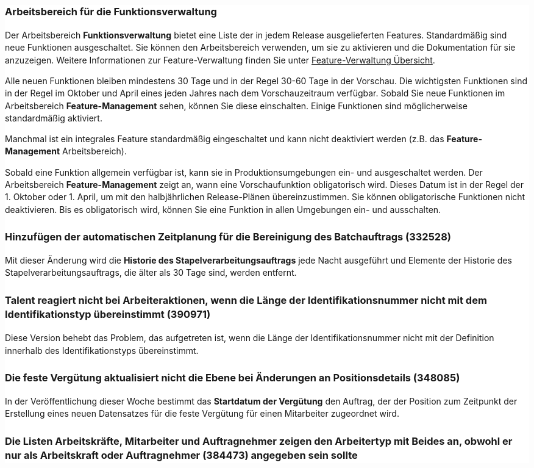 ### <a name="feature-management-workspace"></a>Arbeitsbereich für die Funktionsverwaltung

Der Arbeitsbereich **Funktionsverwaltung** bietet eine Liste der in jedem Release ausgelieferten Features. Standardmäßig sind neue Funktionen ausgeschaltet. Sie können den Arbeitsbereich verwenden, um sie zu aktivieren und die Dokumentation für sie anzuzeigen. Weitere Informationen zur Feature-Verwaltung finden Sie unter [Feature-Verwaltung Übersicht](https://docs.microsoft.com/dynamics365/fin-ops-core/fin-ops/get-started/feature-management/feature-management-overview).

Alle neuen Funktionen bleiben mindestens 30 Tage und in der Regel 30-60 Tage in der Vorschau. Die wichtigsten Funktionen sind in der Regel im Oktober und April eines jeden Jahres nach dem Vorschauzeitraum verfügbar. Sobald Sie neue Funktionen im Arbeitsbereich **Feature-Management** sehen, können Sie diese einschalten. Einige Funktionen sind möglicherweise standardmäßig aktiviert.
 
Manchmal ist ein integrales Feature standardmäßig eingeschaltet und kann nicht deaktiviert werden (z.B. das **Feature-Management** Arbeitsbereich).
 
Sobald eine Funktion allgemein verfügbar ist, kann sie in Produktionsumgebungen ein- und ausgeschaltet werden. Der Arbeitsbereich **Feature-Management** zeigt an, wann eine Vorschaufunktion obligatorisch wird. Dieses Datum ist in der Regel der 1. Oktober oder 1. April, um mit den halbjährlichen Release-Plänen übereinzustimmen. Sie können obligatorische Funktionen nicht deaktivieren. Bis es obligatorisch wird, können Sie eine Funktion in allen Umgebungen ein- und ausschalten.

### <a name="add-automatic-scheduling-of-batch-job-history-cleanup-332528"></a>Hinzufügen der automatischen Zeitplanung für die Bereinigung des Batchauftrags (332528)

Mit dieser Änderung wird die **Historie des Stapelverarbeitungsauftrags** jede Nacht ausgeführt und Elemente der Historie des Stapelverarbeitungsauftrags, die älter als 30 Tage sind, werden entfernt.

### <a name="talent-doesnt-respond-in-worker-actions-when-identification-number-length-doesnt-match-the-identification-type-390971"></a>Talent reagiert nicht bei Arbeiteraktionen, wenn die Länge der Identifikationsnummer nicht mit dem Identifikationstyp übereinstimmt (390971)

Diese Version behebt das Problem, das aufgetreten ist, wenn die Länge der Identifikationsnummer nicht mit der Definition innerhalb des Identifikationstyps übereinstimmt. 

### <a name="fixed-compensation-doesnt-update-level-with-changes-to-position-details--348085"></a>Die feste Vergütung aktualisiert nicht die Ebene bei Änderungen an Positionsdetails (348085)

In der Veröffentlichung dieser Woche bestimmt das **Startdatum der Vergütung** den Auftrag, der der Position zum Zeitpunkt der Erstellung eines neuen Datensatzes für die feste Vergütung für einen Mitarbeiter zugeordnet wird.

### <a name="workers-employees-and-contractors-lists-show-worker-type-as-both-when-they-should-only-be-worker-or-contractor-384473"></a>Die Listen Arbeitskräfte, Mitarbeiter und Auftragnehmer zeigen den Arbeitertyp mit Beides an, obwohl er nur als Arbeitskraft oder Auftragnehmer (384473) angegeben sein sollte
